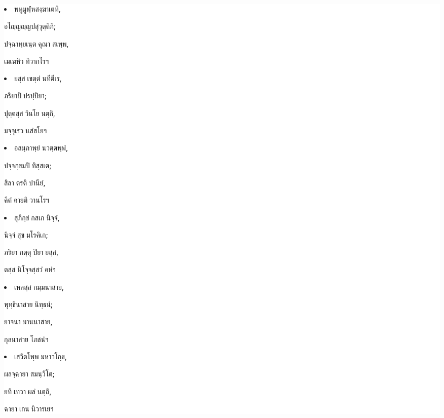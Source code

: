 <li>
พหูมูฬฺหสงฺฆาเตหิ,  
  
อโญฺญญฺญปสุวุตฺติภิ;  
  
ปจฺฉาทฺยเนฺต คุณา สเพฺพ,  
  
เมเฆหิว ทิวากโรฯ  
</li>
  
<li>
ยสฺส เขตฺตํ นทีตีเร,  
  
ภริยาปิ ปรปฺปิยา;  
  
ปุตฺตสฺส วินโย นตฺถิ,  
  
มจฺจุเรว นสํสโยฯ  
</li>
  
<li>
อสมฺภาพฺยํ  
นวตฺตพฺพํ,  
  
ปจฺจกฺขมปิ ทิสฺสเต;  
  
สิลา ตรติ ปานียํ,  
  
คีตํ คายติ วานโรฯ  
</li>
  
<li>
สุภิกฺขํ  
กสเก นิจฺจํ,  
  
นิจฺจํ สุข มโรคิเก;  
  
ภริยา ภตฺตุ ปิยา ยสฺส,  
  
ตสฺส นิโจฺจสฺสวํ คหํฯ  
</li>
  
<li>
เหลสฺส กมฺมนาสาย,  
  
พุทฺธินาสาย นิทฺธนํ;  
  
ยาจนา มานนาสาย,  
  
กุลนาสาย โภชนํฯ  
</li>
  
<li>
เสวิตโพฺพ  
มหาวโกฺข,  
  
ผลจฺฉายา สมนฺวิโต;  
  
ยทิ เทวา ผลํ นตฺถิ,  
  
ฉายา เกน นิวารเยฯ  
</li>
  